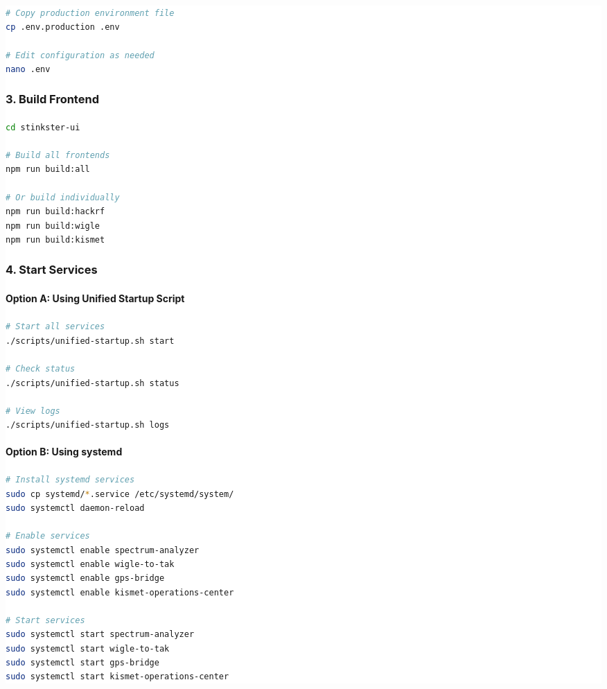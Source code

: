 ```bash
# Copy production environment file
cp .env.production .env

# Edit configuration as needed
nano .env
```

### 3. Build Frontend

```bash
cd stinkster-ui

# Build all frontends
npm run build:all

# Or build individually
npm run build:hackrf
npm run build:wigle
npm run build:kismet
```

### 4. Start Services

#### Option A: Using Unified Startup Script

```bash
# Start all services
./scripts/unified-startup.sh start

# Check status
./scripts/unified-startup.sh status

# View logs
./scripts/unified-startup.sh logs
```

#### Option B: Using systemd

```bash
# Install systemd services
sudo cp systemd/*.service /etc/systemd/system/
sudo systemctl daemon-reload

# Enable services
sudo systemctl enable spectrum-analyzer
sudo systemctl enable wigle-to-tak
sudo systemctl enable gps-bridge
sudo systemctl enable kismet-operations-center

# Start services
sudo systemctl start spectrum-analyzer
sudo systemctl start wigle-to-tak
sudo systemctl start gps-bridge
sudo systemctl start kismet-operations-center
```

